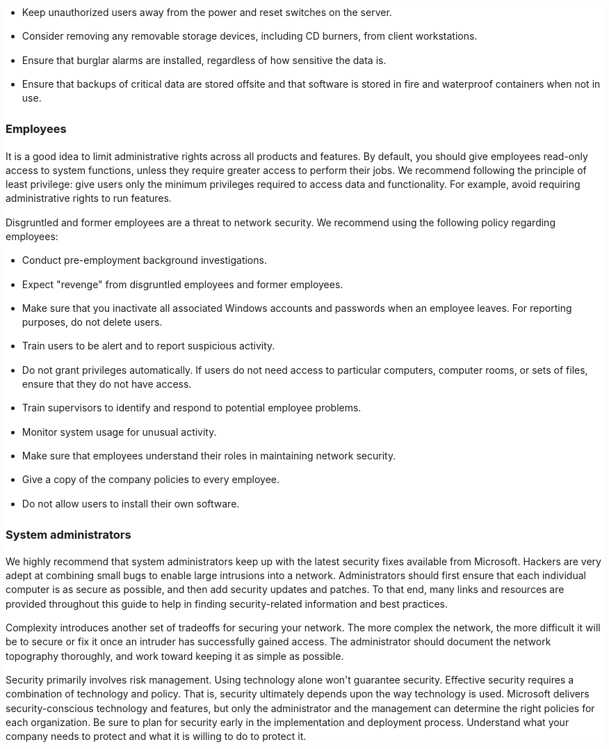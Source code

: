 - Keep unauthorized users away from the power and reset switches on the server.

- Consider removing any removable storage devices, including CD burners, from client workstations.

- Ensure that burglar alarms are installed, regardless of how sensitive the data is.

- Ensure that backups of critical data are stored offsite and that software is stored in fire and waterproof containers when not in use.

### Employees

It is a good idea to limit administrative rights across all products and features. By default, you should give employees read-only access to system functions, unless they require greater access to perform their jobs. We recommend following the principle of least privilege: give users only the minimum privileges required to access data and functionality. For example, avoid requiring administrative rights to run features.

Disgruntled and former employees are a threat to network security. We recommend using the following policy regarding employees:

- Conduct pre-employment background investigations.

- Expect "revenge" from disgruntled employees and former employees.

- Make sure that you inactivate all associated Windows accounts and passwords when an employee leaves. For reporting purposes, do not delete users.

- Train users to be alert and to report suspicious activity.

- Do not grant privileges automatically. If users do not need access to particular computers, computer rooms, or sets of files, ensure that they do not have access.

- Train supervisors to identify and respond to potential employee problems.

- Monitor system usage for unusual activity.

- Make sure that employees understand their roles in maintaining network security.

- Give a copy of the company policies to every employee.

- Do not allow users to install their own software.

### System administrators

We highly recommend that system administrators keep up with the latest
security fixes available from Microsoft. Hackers are very adept at combining
small bugs to enable large intrusions into a network. Administrators should
first ensure that each individual computer is as secure as possible, and
then add security updates and patches. To that end, many links and resources
are provided throughout this guide to help in finding security-related
information and best practices.

Complexity introduces another set of tradeoffs for securing your network.
The more complex the network, the more difficult it will be to secure or fix
it once an intruder has successfully gained access. The administrator should
document the network topography thoroughly, and work toward keeping it as
simple as possible.

Security primarily involves risk management. Using technology alone won't
guarantee security. Effective security requires a combination of technology
and policy. That is, security ultimately depends upon the way technology is
used. Microsoft delivers security-conscious technology and features, but
only the administrator and the management can determine the right policies
for each organization. Be sure to plan for security early in the
implementation and deployment process. Understand what your company needs to
protect and what it is willing to do to protect it.

